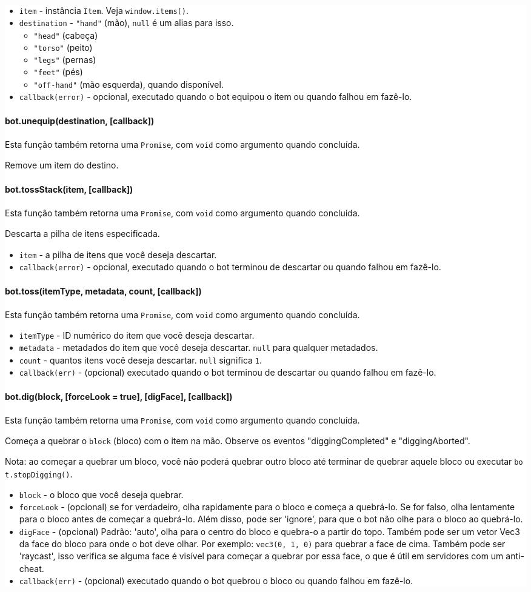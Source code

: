 -   `item` - instância `Item`. Veja `window.items()`.
-   `destination` - `"hand"` (mão), `null` é um alias para isso.
    -   `"head"` (cabeça)
    -   `"torso"` (peito)
    -   `"legs"` (pernas)
    -   `"feet"` (pés)
    -   `"off-hand"` (mão esquerda), quando disponível.
-   `callback(error)` - opcional, executado quando o bot equipou o item ou quando falhou em fazê-lo.

#### bot.unequip(destination, [callback])

Esta função também retorna uma `Promise`, com `void` como argumento quando concluída.

Remove um item do destino.

#### bot.tossStack(item, [callback])

Esta função também retorna uma `Promise`, com `void` como argumento quando concluída.

Descarta a pilha de itens especificada.

-   `item` - a pilha de itens que você deseja descartar.
-   `callback(error)` - opcional, executado quando o bot terminou de descartar ou quando falhou em fazê-lo.

#### bot.toss(itemType, metadata, count, [callback])

Esta função também retorna uma `Promise`, com `void` como argumento quando concluída.

-   `itemType` - ID numérico do item que você deseja descartar.
-   `metadata` - metadados do item que você deseja descartar. `null` para qualquer metadados.
-   `count` - quantos itens você deseja descartar. `null` significa `1`.
-   `callback(err)` - (opcional) executado quando o bot terminou de descartar ou quando falhou em fazê-lo.

#### bot.dig(block, [forceLook = true], [digFace], [callback])

Esta função também retorna uma `Promise`, com `void` como argumento quando concluída.

Começa a quebrar o `block` (bloco) com o item na mão.
Observe os eventos "diggingCompleted" e "diggingAborted".

Nota: ao começar a quebrar um bloco, você não poderá quebrar outro bloco até terminar de quebrar aquele bloco ou executar `bot.stopDigging()`.

-   `block` - o bloco que você deseja quebrar.
-   `forceLook` - (opcional) se for verdadeiro, olha rapidamente para o bloco e começa a quebrá-lo. Se for falso, olha lentamente para o bloco antes de começar a quebrá-lo. Além disso, pode ser 'ignore', para que o bot não olhe para o bloco ao quebrá-lo.
-   `digFace` - (opcional) Padrão: 'auto', olha para o centro do bloco e quebra-o a partir do topo. Também pode ser um vetor Vec3 da face do bloco para onde o bot deve olhar. Por exemplo: `vec3(0, 1, 0)` para quebrar a face de cima. Também pode ser 'raycast', isso verifica se alguma face é visível para começar a quebrar por essa face, o que é útil em servidores com um anti-cheat.
-   `callback(err)` - (opcional) executado quando o bot quebrou o bloco ou quando falhou em fazê-lo.
